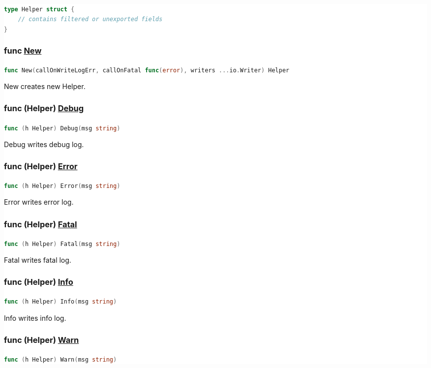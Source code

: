 ```go
type Helper struct {
    // contains filtered or unexported fields
}
```

### func [New](<https://github.com/bartossh/Computantis/blob/main/logging/logging.go#L23>)

```go
func New(callOnWriteLogErr, callOnFatal func(error), writers ...io.Writer) Helper
```

New creates new Helper.

### func \(Helper\) [Debug](<https://github.com/bartossh/Computantis/blob/main/logging/logging.go#L28>)

```go
func (h Helper) Debug(msg string)
```

Debug writes debug log.

### func \(Helper\) [Error](<https://github.com/bartossh/Computantis/blob/main/logging/logging.go#L61>)

```go
func (h Helper) Error(msg string)
```

Error writes error log.

### func \(Helper\) [Fatal](<https://github.com/bartossh/Computantis/blob/main/logging/logging.go#L72>)

```go
func (h Helper) Fatal(msg string)
```

Fatal writes fatal log.

### func \(Helper\) [Info](<https://github.com/bartossh/Computantis/blob/main/logging/logging.go#L39>)

```go
func (h Helper) Info(msg string)
```

Info writes info log.

### func \(Helper\) [Warn](<https://github.com/bartossh/Computantis/blob/main/logging/logging.go#L50>)

```go
func (h Helper) Warn(msg string)
```
